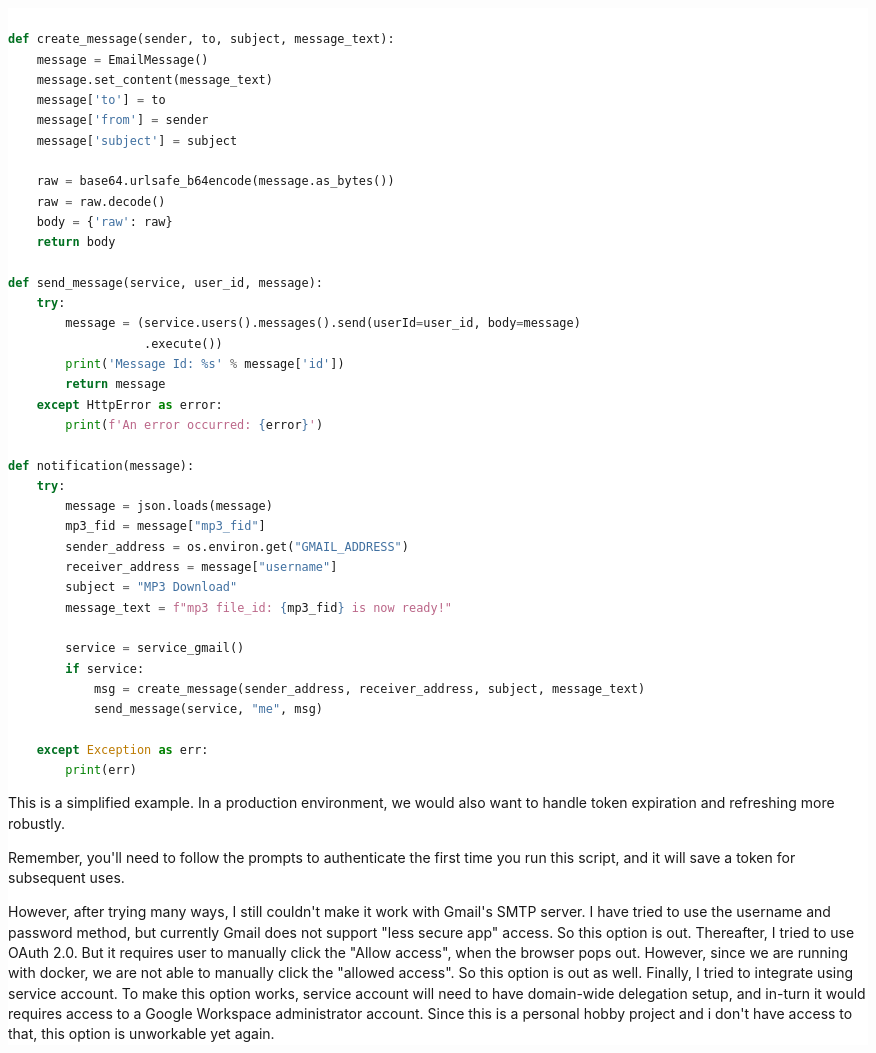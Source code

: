 ```python

def create_message(sender, to, subject, message_text):
    message = EmailMessage()
    message.set_content(message_text)
    message['to'] = to
    message['from'] = sender
    message['subject'] = subject

    raw = base64.urlsafe_b64encode(message.as_bytes())
    raw = raw.decode()
    body = {'raw': raw}
    return body

def send_message(service, user_id, message):
    try:
        message = (service.users().messages().send(userId=user_id, body=message)
                   .execute())
        print('Message Id: %s' % message['id'])
        return message
    except HttpError as error:
        print(f'An error occurred: {error}')

def notification(message):
    try:
        message = json.loads(message)
        mp3_fid = message["mp3_fid"]
        sender_address = os.environ.get("GMAIL_ADDRESS")
        receiver_address = message["username"]
        subject = "MP3 Download"
        message_text = f"mp3 file_id: {mp3_fid} is now ready!"

        service = service_gmail()
        if service:
            msg = create_message(sender_address, receiver_address, subject, message_text)
            send_message(service, "me", msg)

    except Exception as err:
        print(err)
```

This is a simplified example. In a production environment, we would also want to handle token expiration and refreshing more robustly.

Remember, you'll need to follow the prompts to authenticate the first time you run this script, and it will save a token for subsequent uses.

However, after trying many ways, I still couldn't make it work with Gmail's SMTP server. I have tried to use the username and password method, but currently Gmail does not support "less secure app" access. So this option is out. Thereafter, I tried to use OAuth 2.0. But it requires user to manually click the "Allow access", when the browser pops out. However, since we are running with docker, we are not able to manually click the "allowed access". So this option is out as well. Finally, I tried to integrate using service account. To make this option works, service account will need to have domain-wide delegation setup, and in-turn it would requires access to a Google Workspace administrator account. Since this is a personal hobby project and i don't have access to that, this option is unworkable yet again.
